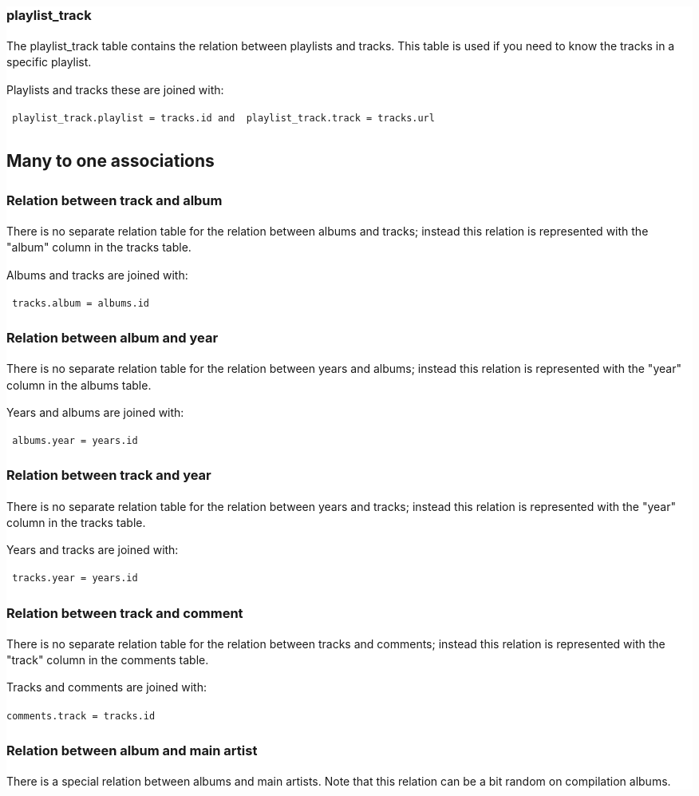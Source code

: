 ### playlist_track 

The playlist_track table contains the relation between playlists and tracks. This table is used if you need to know the tracks in a specific playlist.

Playlists and tracks these are joined with:

`
playlist_track.playlist = tracks.id and 
 playlist_track.track = tracks.url`

## Many to one associations 

### Relation between track and album 

There is no separate relation table for the relation between albums and tracks; instead this relation is represented with the "album" column in the tracks table.

Albums and tracks are joined with:

`
tracks.album = albums.id`

### Relation between album and year 

There is no separate relation table for the relation between years and albums; instead this relation is represented with the "year" column in the albums table.

Years and albums are joined with:

`
albums.year = years.id`

### Relation between track and year 

There is no separate relation table for the relation between years and tracks; instead this relation is represented with the "year" column in the tracks table.

Years and tracks are joined with:

`
tracks.year = years.id`

### Relation between track and comment 

There is no separate relation table for the relation between tracks and comments; instead this relation is represented with the "track" column in the comments table.

Tracks and comments are joined with:

`comments.track = tracks.id`

### Relation between album and main artist 

There is a special relation between albums and main artists. Note that this relation can be a bit random on compilation albums.

